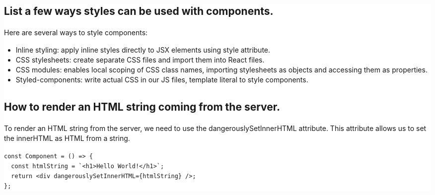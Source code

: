 ## List a few ways styles can be used with components.

Here are several ways to style components:

- Inline styling: apply inline styles directly to JSX elements using style attribute.
- CSS stylesheets: create separate CSS files and import them into React files.
- CSS modules: enables local scoping of CSS class names, importing stylesheets as objects and accessing them as properties.
- Styled-components: write actual CSS in our JS files, template literal to style components.

## How to render an HTML string coming from the server.

To render an HTML string from the server, we need to use the dangerouslySetInnerHTML attribute. This attribute allows us to set the innerHTML as HTML from a string.

```
const Component = () => {
  const htmlString = `<h1>Hello World!</h1>`;
  return <div dangerouslySetInnerHTML={htmlString} />;
};
```
